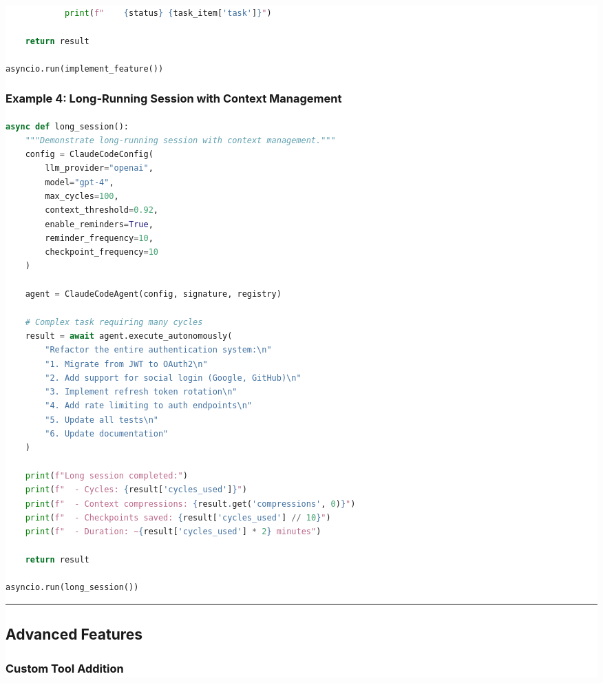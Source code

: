 ```python
            print(f"    {status} {task_item['task']}")

    return result

asyncio.run(implement_feature())
```

### Example 4: Long-Running Session with Context Management

```python
async def long_session():
    """Demonstrate long-running session with context management."""
    config = ClaudeCodeConfig(
        llm_provider="openai",
        model="gpt-4",
        max_cycles=100,
        context_threshold=0.92,
        enable_reminders=True,
        reminder_frequency=10,
        checkpoint_frequency=10
    )

    agent = ClaudeCodeAgent(config, signature, registry)

    # Complex task requiring many cycles
    result = await agent.execute_autonomously(
        "Refactor the entire authentication system:\n"
        "1. Migrate from JWT to OAuth2\n"
        "2. Add support for social login (Google, GitHub)\n"
        "3. Implement refresh token rotation\n"
        "4. Add rate limiting to auth endpoints\n"
        "5. Update all tests\n"
        "6. Update documentation"
    )

    print(f"Long session completed:")
    print(f"  - Cycles: {result['cycles_used']}")
    print(f"  - Context compressions: {result.get('compressions', 0)}")
    print(f"  - Checkpoints saved: {result['cycles_used'] // 10}")
    print(f"  - Duration: ~{result['cycles_used'] * 2} minutes")

    return result

asyncio.run(long_session())
```

---

## Advanced Features

### Custom Tool Addition
